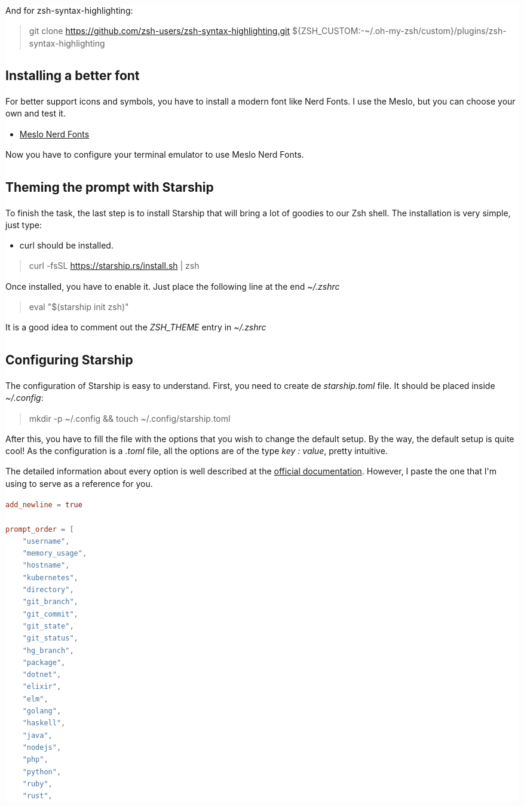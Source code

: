 And for zsh-syntax-highlighting:
>git clone <https://github.com/zsh-users/zsh-syntax-highlighting.git> ${ZSH_CUSTOM:-~/.oh-my-zsh/custom}/plugins/zsh-syntax-highlighting

## Installing a better font

For better support icons and symbols, you have to install a modern font like Nerd Fonts. I use the Meslo, but you can choose your own and test it.

* [Meslo Nerd Fonts](<https://github.com/ryanoasis/nerd-fonts/releases/download/v2.1.0/Meslo.zip>)

Now you have to configure your terminal emulator to use Meslo Nerd Fonts.

## Theming the prompt with Starship

To finish the task, the last step is to install Starship that will bring a lot of goodies to our Zsh shell.
The installation is very simple, just type:

* curl should be installed.

>curl -fsSL <https://starship.rs/install.sh> | zsh

Once installed, you have to enable it. Just place the following line at the end _~/.zshrc_
>eval "$(starship init zsh)"  

It is a good idea to comment out the _ZSH\_THEME_ entry in _~/.zshrc_  

## Configuring Starship

The configuration of Starship is easy to understand. First, you need to create de _starship.toml_ file. It should be placed inside _~/.config_:
>mkdir -p ~/.config && touch ~/.config/starship.toml

After this, you have to fill the file with the options that you wish to change the default setup. By the way, the default setup is quite cool! As the configuration is a _.toml_ file, all the options are of the type _key : value_, pretty intuitive.

The detailed information about every option is well described at the [official documentation](https://starship.rs/config/). However, I paste the one that I'm using to serve as a reference for you.

```toml
add_newline = true

prompt_order = [
    "username",
    "memory_usage",
    "hostname",
    "kubernetes",
    "directory",
    "git_branch",
    "git_commit",
    "git_state",
    "git_status",
    "hg_branch",
    "package",
    "dotnet",
    "elixir",
    "elm",
    "golang",
    "haskell",
    "java",
    "nodejs",
    "php",
    "python",
    "ruby",
    "rust",
```